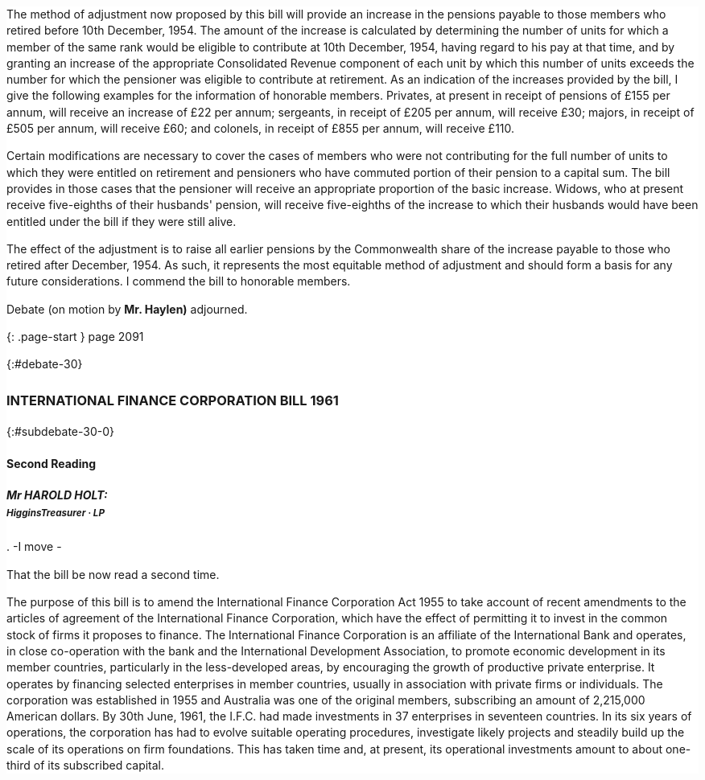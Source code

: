 The method of adjustment now proposed by this bill will provide an increase in the pensions payable to those members who retired before 10th December, 1954. The amount of the increase is calculated by determining the number of units for which a member of the same rank would be eligible to contribute at 10th December, 1954, having regard to his pay at that time, and by granting an increase of the appropriate Consolidated Revenue component of each unit by which this number of units exceeds the number for which the pensioner was eligible to contribute at retirement. As an indication of the increases provided by the bill, I give the following examples for the information  of  honorable members. Privates, at present in receipt of pensions of £155 per annum, will receive an increase of £22 per annum; sergeants, in receipt of £205 per annum, will receive £30; majors, in receipt  of  £505 per annum, will receive £60; and colonels, in receipt of £855 per annum, will receive £110. 

Certain modifications are necessary to cover the cases of members who were not contributing for the full number of units to which they were entitled on retirement and pensioners who have commuted portion of their pension to a capital sum. The bill provides in those cases that the pensioner will receive an appropriate proportion of the basic increase. Widows, who at present receive five-eighths of their husbands' pension, will receive five-eighths of the increase to which their husbands would have been entitled under the bill if they were still alive. 

The effect of the adjustment is to raise all earlier pensions by the Commonwealth share of the increase payable to those  who  retired after December, 1954. As such, it represents the most equitable method  of  adjustment and should form a basis for any future considerations. I commend  the  bill to honorable members. 

Debate (on motion by  **Mr. Haylen)**  adjourned. 

{: .page-start }
page 2091

{:#debate-30}
### INTERNATIONAL FINANCE CORPORATION BILL 1961

{:#subdebate-30-0}
#### Second Reading

##### Mr HAROLD HOLT:<br><small class="text-muted">HigginsTreasurer &middot; LP</small>

. -I move - 

That the bill be now  read a second  time. 

The purpose of this bill is to amend  the  International Finance Corporation Act 1955 to take account of recent amendments  to  the articles of agreement of the International Finance Corporation, which have the effect of permitting it to invest in the common stock of firms it proposes to finance.  The  International Finance Corporation is an affiliate of the International Bank and operates, in close co-operation with the bank and the International Development Association, to promote economic development in its member countries, particularly  in  the less-developed areas, by encouraging the growth of productive private enterprise. It operates by financing selected enterprises in member countries, usually in association with private firms or individuals. The corporation was established in 1955 and Australia was one of the original members, subscribing an amount of 2,215,000 American dollars. By 30th June, 1961, the I.F.C. had made investments in 37 enterprises in seventeen countries. In its six years of operations, the corporation has had to evolve suitable operating procedures, investigate likely projects and steadily build up the scale of its operations on firm foundations. This has taken time and, at present, its operational investments amount to about one-third of its subscribed capital. 
